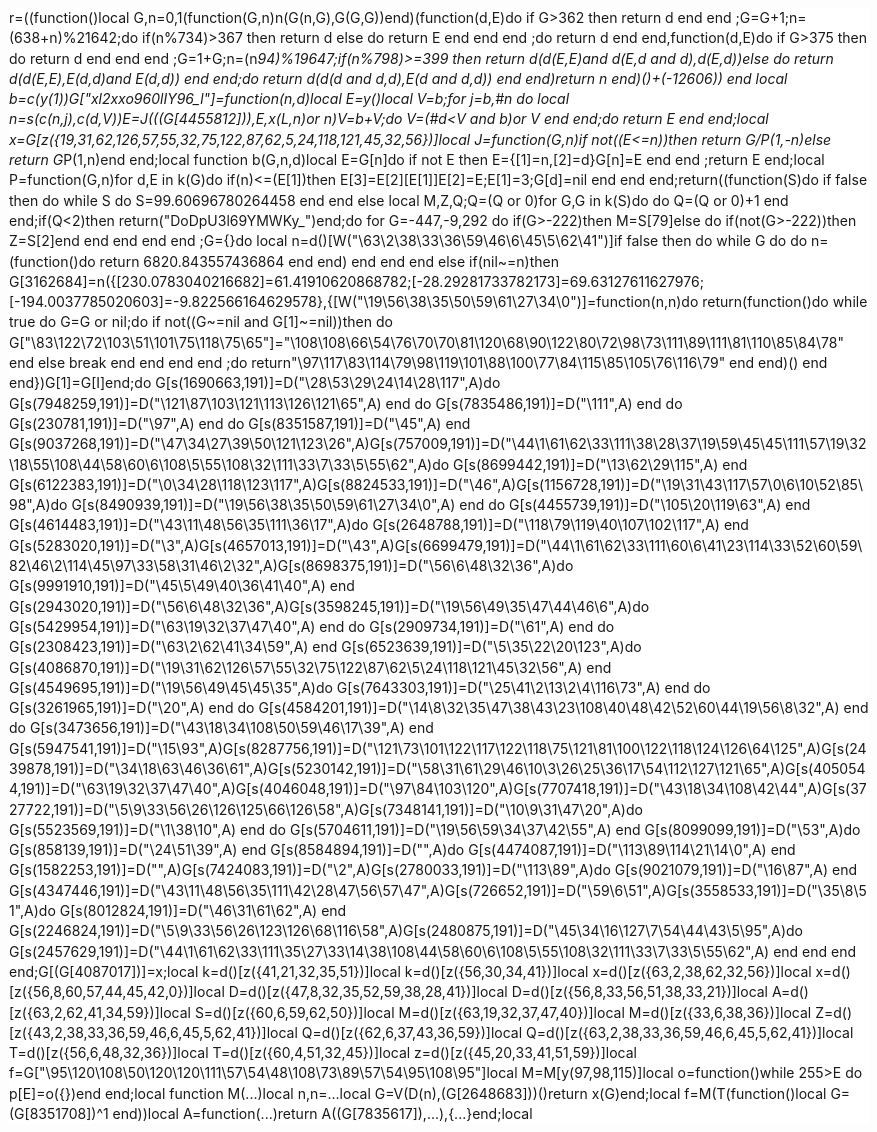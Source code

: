 r=((function()local G,n=0,1(function(G,n)n(G(n,G),G(G,G))end)(function(d,E)do if G>362 then return d end end ;G=G+1;n=(638+n)%21642;do if(n%734)>367 then return d else do return E end  end end ;do return d end  end,function(d,E)do if G>375 then do return d end  end end ;G=1+G;n=(n*94)%19647;if(n%798)>=399 then return d(d(E,E)and d(E,d and d),d(E,d))else do return d(d(E,E),E(d,d)and E(d,d)) end end;do return d(d(d and d,d),E(d and d,d)) end end)return n end)()+(-12606)) end local b=c(y(1))G["_xl2xxo960lIY96_l_"]=function(n,d)local E=y()local V=b;for j=b,#n do local n=s(c(n,j),c(d,V))E=J(((G[4455812])),E,x(L,n)or n)V=b+V;do V=(#d<V and b)or V end  end;do return E end  end;local x=G[z({19,31,62,126,57,55,32,75,122,87,62,5,24,118,121,45,32,56})]local J=function(G,n)if not((E<=n))then return G/P(1,-n)else return G*P(1,n)end end;local function b(G,n,d)local E=G[n]do if not E then E={[1]=n,[2]=d}G[n]=E end end ;return E end;local P=function(G,n)for d,E in k(G)do if(n)<=(E[1])then E[3]=E[2][E[1]]E[2]=E;E[1]=3;G[d]=nil end end end;return((function(S)do if false then do while S do S=99.60696780264458 end end  else local M,Z,Q;Q=(Q or 0)for G,G in k(S)do do Q=(Q or 0)+1 end  end;if(Q<2)then return("DoDpU3l69YMWKy_")end;do for G=-447,-9,292 do if(G>-222)then M=S[79]else do if(not(G>-222))then Z=S[2]end end  end end end ;G={}do local n=d()[W("\63\2\38\33\36\59\46\6\45\5\62\41")]if false then do while G do do n=(function()do return 6820.843557436864 end  end) end end end  else if(nil~=n)then G[3162684]=n({[230.0783040216682]=61.41910620868782;[-28.29281733782173]=69.63127611627976;[-194.0037785020603]=-9.822566164629578},{[W("\19\56\38\35\50\59\61\27\34\0")]=function(n,n)do return(function()do while true do G=G or nil;do if not((G~=nil and G[1]~=nil))then do G["\83\122\72\103\51\101\75\118\75\65"]="\108\108\66\54\76\70\70\81\120\68\90\122\80\72\98\73\111\89\111\81\110\85\84\78" end else break end end  end end ;do return"\97\117\83\114\79\98\119\101\88\100\77\84\115\85\105\76\116\79" end end)() end end})G[1]=G[I]end;do G[s(1690663,191)]=D("\28\53\29\24\14\28\117",A)do G[s(7948259,191)]=D("\121\87\103\121\113\126\121\65",A) end do G[s(7835486,191)]=D("\111",A) end do G[s(230781,191)]=D("\97",A) end do G[s(8351587,191)]=D("\45",A) end G[s(9037268,191)]=D("\47\34\27\39\50\121\123\26",A)G[s(757009,191)]=D("\44\1\61\62\33\111\38\28\37\19\59\45\45\111\57\19\32\18\55\108\44\58\60\6\108\5\55\108\32\111\33\7\33\5\55\62",A)do G[s(8699442,191)]=D("\13\62\29\115",A) end G[s(6122383,191)]=D("\0\34\28\118\123\117",A)G[s(8824533,191)]=D("\46",A)G[s(1156728,191)]=D("\19\31\43\117\57\0\6\10\52\85\98",A)do G[s(8490939,191)]=D("\19\56\38\35\50\59\61\27\34\0",A) end do G[s(4455739,191)]=D("\105\20\119\63",A) end G[s(4614483,191)]=D("\43\11\48\56\35\111\36\17",A)do G[s(2648788,191)]=D("\118\79\119\40\107\102\117",A) end G[s(5283020,191)]=D("\3",A)G[s(4657013,191)]=D("\43",A)G[s(6699479,191)]=D("\44\1\61\62\33\111\60\6\41\23\114\33\52\60\59\82\46\2\114\45\97\33\58\31\46\2\32",A)G[s(8698375,191)]=D("\56\6\48\32\36",A)do G[s(9991910,191)]=D("\45\5\49\40\36\41\40",A) end G[s(2943020,191)]=D("\56\6\48\32\36",A)G[s(3598245,191)]=D("\19\56\49\35\47\44\46\6",A)do G[s(5429954,191)]=D("\63\19\32\37\47\40",A) end do G[s(2909734,191)]=D("\61",A) end do G[s(2308423,191)]=D("\63\2\62\41\34\59",A) end G[s(6523639,191)]=D("\5\35\22\20\123",A)do G[s(4086870,191)]=D("\19\31\62\126\57\55\32\75\122\87\62\5\24\118\121\45\32\56",A) end G[s(4549695,191)]=D("\19\56\49\45\45\35",A)do G[s(7643303,191)]=D("\25\41\2\13\2\4\116\73",A) end do G[s(3261965,191)]=D("\20",A) end do G[s(4584201,191)]=D("\14\8\32\35\47\38\43\23\108\40\48\42\52\60\44\19\56\8\32",A) end do G[s(3473656,191)]=D("\43\18\34\108\50\59\46\17\39",A) end G[s(5947541,191)]=D("\15\93",A)G[s(8287756,191)]=D("\121\73\101\122\117\122\118\75\121\81\100\122\118\124\126\64\125",A)G[s(2439878,191)]=D("\34\18\63\46\36\61",A)G[s(5230142,191)]=D("\58\31\61\29\46\10\3\26\25\36\17\54\112\127\121\65",A)G[s(4050544,191)]=D("\63\19\32\37\47\40",A)G[s(4046048,191)]=D("\97\84\103\120",A)G[s(7707418,191)]=D("\43\18\34\108\42\44",A)G[s(3727722,191)]=D("\5\9\33\56\26\126\125\66\126\58",A)G[s(7348141,191)]=D("\10\9\31\47\20",A)do G[s(5523569,191)]=D("\1\38\10",A) end do G[s(5704611,191)]=D("\19\56\59\34\37\42\55",A) end G[s(8099099,191)]=D("\53",A)do G[s(858139,191)]=D("\24\51\39",A) end G[s(8584894,191)]=D("",A)do G[s(4474087,191)]=D("\113\89\114\21\14\0",A) end G[s(1582253,191)]=D("",A)G[s(7424083,191)]=D("\2",A)G[s(2780033,191)]=D("\113\89",A)do G[s(9021079,191)]=D("\16\87",A) end G[s(4347446,191)]=D("\43\11\48\56\35\111\42\28\47\56\57\47",A)G[s(726652,191)]=D("\59\6\51",A)G[s(3558533,191)]=D("\35\8\51",A)do G[s(8012824,191)]=D("\46\31\61\62",A) end G[s(2246824,191)]=D("\5\9\33\56\26\123\126\68\116\58",A)G[s(2480875,191)]=D("\45\34\16\127\7\54\44\43\5\95",A)do G[s(2457629,191)]=D("\44\1\61\62\33\111\35\27\33\14\38\108\44\58\60\6\108\5\55\108\32\111\33\7\33\5\55\62",A) end end end end;G[(G[4087017])]=x;local k=d()[z({41,21,32,35,51})]local k=d()[z({56,30,34,41})]local x=d()[z({63,2,38,62,32,56})]local x=d()[z({56,8,60,57,44,45,42,0})]local D=d()[z({47,8,32,35,52,59,38,28,41})]local D=d()[z({56,8,33,56,51,38,33,21})]local A=d()[z({63,2,62,41,34,59})]local S=d()[z({60,6,59,62,50})]local M=d()[z({63,19,32,37,47,40})]local M=d()[z({33,6,38,36})]local Z=d()[z({43,2,38,33,36,59,46,6,45,5,62,41})]local Q=d()[z({62,6,37,43,36,59})]local Q=d()[z({63,2,38,33,36,59,46,6,45,5,62,41})]local T=d()[z({56,6,48,32,36})]local T=d()[z({60,4,51,32,45})]local z=d()[z({45,20,33,41,51,59})]local f=G["\95\120\108\50\120\120\111\57\54\48\108\73\89\57\54\95\108\95"]local M=M[y(97,98,115)]local o=function()while 255>E do p[E]=o({})end end;local function M(...)local n,n=...local G=V(D(n),(G[2648683]))()return x(G)end;local f=M(T(function()local G=(G[8351708])^1 end))local A=function(...)return A((G[7835617]),...),{...}end;local